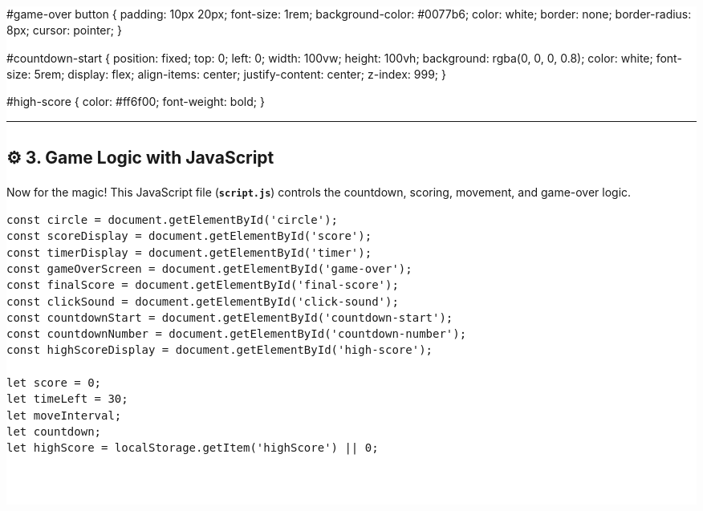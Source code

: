 #game-over button {
  padding: 10px 20px;
  font-size: 1rem;
  background-color: #0077b6;
  color: white;
  border: none;
  border-radius: 8px;
  cursor: pointer;
}

#countdown-start {
  position: fixed;
  top: 0;
  left: 0;
  width: 100vw;
  height: 100vh;
  background: rgba(0, 0, 0, 0.8);
  color: white;
  font-size: 5rem;
  display: flex;
  align-items: center;
  justify-content: center;
  z-index: 999;
}

#high-score {
  color: #ff6f00;
  font-weight: bold;
}
</pre>

---

## ⚙️ 3. Game Logic with JavaScript

Now for the magic!
This JavaScript file (**`script.js`**) controls the countdown, scoring, movement, and game-over logic.

<pre>
const circle = document.getElementById('circle');
const scoreDisplay = document.getElementById('score');
const timerDisplay = document.getElementById('timer');
const gameOverScreen = document.getElementById('game-over');
const finalScore = document.getElementById('final-score');
const clickSound = document.getElementById('click-sound');
const countdownStart = document.getElementById('countdown-start');
const countdownNumber = document.getElementById('countdown-number');
const highScoreDisplay = document.getElementById('high-score');

let score = 0;
let timeLeft = 30;
let moveInterval;
let countdown;
let highScore = localStorage.getItem('highScore') || 0;
